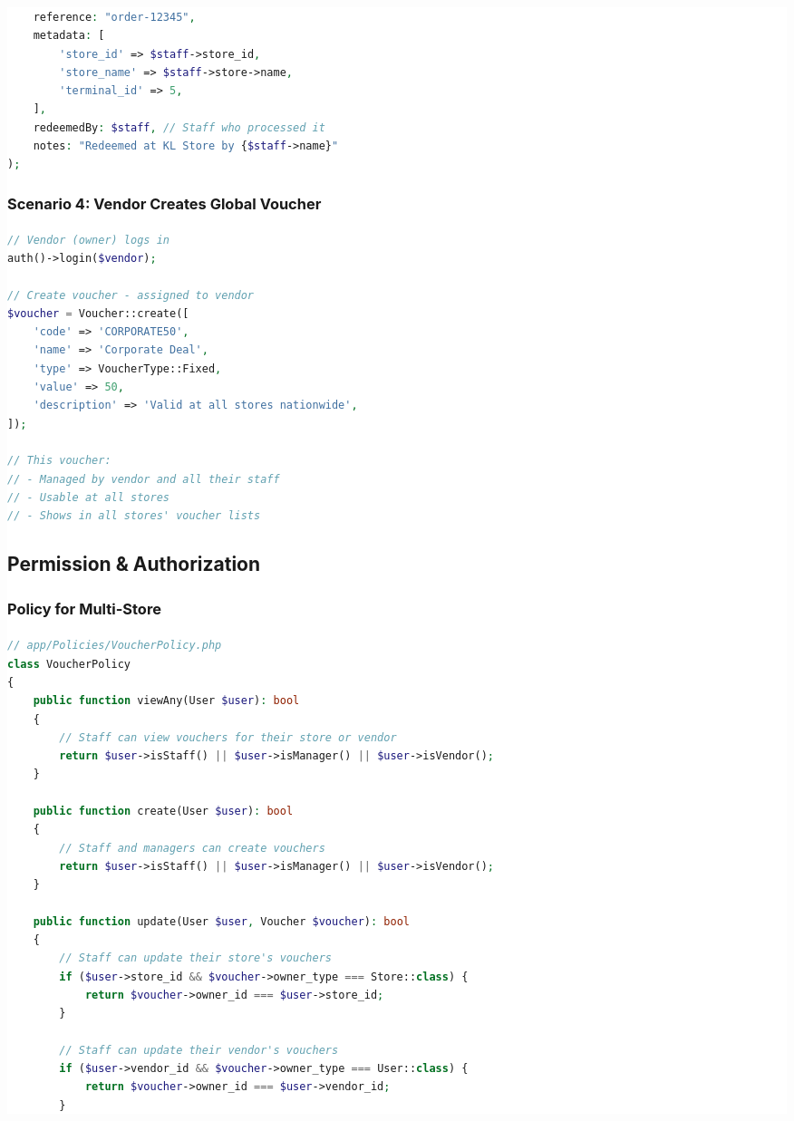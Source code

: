 ```php
    reference: "order-12345",
    metadata: [
        'store_id' => $staff->store_id,
        'store_name' => $staff->store->name,
        'terminal_id' => 5,
    ],
    redeemedBy: $staff, // Staff who processed it
    notes: "Redeemed at KL Store by {$staff->name}"
);
```

### Scenario 4: Vendor Creates Global Voucher

```php
// Vendor (owner) logs in
auth()->login($vendor);

// Create voucher - assigned to vendor
$voucher = Voucher::create([
    'code' => 'CORPORATE50',
    'name' => 'Corporate Deal',
    'type' => VoucherType::Fixed,
    'value' => 50,
    'description' => 'Valid at all stores nationwide',
]);

// This voucher:
// - Managed by vendor and all their staff
// - Usable at all stores
// - Shows in all stores' voucher lists
```

## Permission & Authorization

### Policy for Multi-Store

```php
// app/Policies/VoucherPolicy.php
class VoucherPolicy
{
    public function viewAny(User $user): bool
    {
        // Staff can view vouchers for their store or vendor
        return $user->isStaff() || $user->isManager() || $user->isVendor();
    }

    public function create(User $user): bool
    {
        // Staff and managers can create vouchers
        return $user->isStaff() || $user->isManager() || $user->isVendor();
    }

    public function update(User $user, Voucher $voucher): bool
    {
        // Staff can update their store's vouchers
        if ($user->store_id && $voucher->owner_type === Store::class) {
            return $voucher->owner_id === $user->store_id;
        }

        // Staff can update their vendor's vouchers
        if ($user->vendor_id && $voucher->owner_type === User::class) {
            return $voucher->owner_id === $user->vendor_id;
        }
```